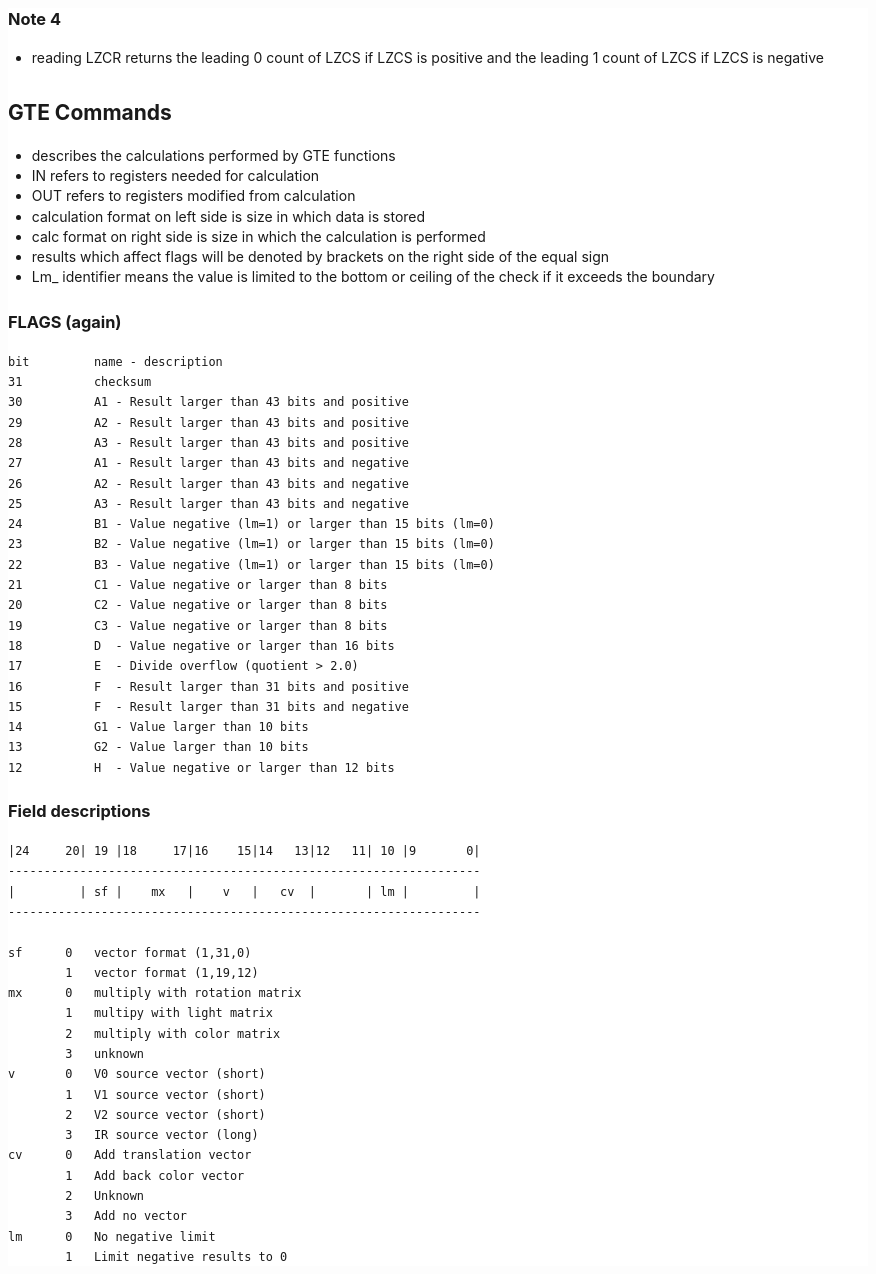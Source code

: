 ### Note 4
- reading LZCR returns the leading 0 count of LZCS if LZCS is positive and the leading 1 count of LZCS if LZCS is negative

## GTE Commands
- describes the calculations performed by GTE functions
- IN refers to registers needed for calculation
- OUT refers to registers modified from calculation
- calculation format on left side is size in which data is stored
- calc format on right side is size in which the calculation is performed
- results which affect flags will be denoted by brackets on the right side of the equal sign
- Lm_ identifier means the value is limited to the bottom or ceiling of the check if it exceeds the boundary

### FLAGS (again)
```
bit         name - description
31          checksum
30          A1 - Result larger than 43 bits and positive
29          A2 - Result larger than 43 bits and positive
28          A3 - Result larger than 43 bits and positive
27          A1 - Result larger than 43 bits and negative
26          A2 - Result larger than 43 bits and negative
25          A3 - Result larger than 43 bits and negative
24          B1 - Value negative (lm=1) or larger than 15 bits (lm=0)
23          B2 - Value negative (lm=1) or larger than 15 bits (lm=0)
22          B3 - Value negative (lm=1) or larger than 15 bits (lm=0)
21          C1 - Value negative or larger than 8 bits
20          C2 - Value negative or larger than 8 bits
19          C3 - Value negative or larger than 8 bits
18          D  - Value negative or larger than 16 bits
17          E  - Divide overflow (quotient > 2.0)
16          F  - Result larger than 31 bits and positive
15          F  - Result larger than 31 bits and negative
14          G1 - Value larger than 10 bits
13          G2 - Value larger than 10 bits
12          H  - Value negative or larger than 12 bits
```

### Field descriptions
```
|24     20| 19 |18     17|16    15|14   13|12   11| 10 |9       0|
------------------------------------------------------------------
|         | sf |    mx   |    v   |   cv  |       | lm |         |
------------------------------------------------------------------

sf      0   vector format (1,31,0)
        1   vector format (1,19,12)
mx      0   multiply with rotation matrix
        1   multipy with light matrix
        2   multiply with color matrix
        3   unknown
v       0   V0 source vector (short)
        1   V1 source vector (short)
        2   V2 source vector (short)
        3   IR source vector (long)
cv      0   Add translation vector
        1   Add back color vector
        2   Unknown
        3   Add no vector
lm      0   No negative limit
        1   Limit negative results to 0
```